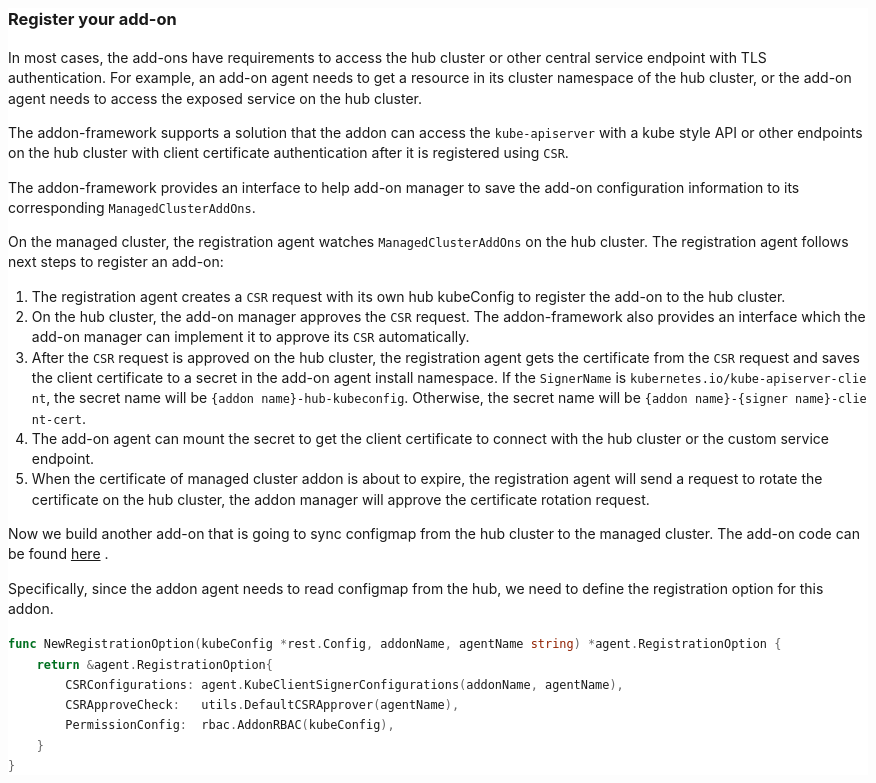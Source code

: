 ### Register your add-on

In most cases, the add-ons have requirements to access the hub cluster or other central service endpoint with TLS authentication. 
For example, an add-on agent needs to get a resource in its cluster namespace of the hub cluster, or the add-on agent 
needs to access the exposed service on the hub cluster.

The addon-framework supports a solution that the addon can access the `kube-apiserver` with a kube style API or 
other endpoints on the hub cluster with client certificate authentication after it is registered using `CSR`.

The addon-framework provides an interface to help add-on manager to save the add-on configuration information to 
its corresponding `ManagedClusterAddOns`.

On the managed cluster, the registration agent watches `ManagedClusterAddOns` on the hub cluster. 
The registration agent follows next steps to register an add-on:

1. The registration agent creates a `CSR` request with its own hub kubeConfig to register the add-on to the hub cluster.
2. On the hub cluster, the add-on manager approves the `CSR` request. The addon-framework also provides 
   an interface which the add-on manager can implement it to approve its `CSR` automatically.
3. After the `CSR` request is approved on the hub cluster, the registration agent gets the certificate from 
   the `CSR` request and saves the client certificate to a secret in the add-on agent install namespace.
   If the `SignerName` is `kubernetes.io/kube-apiserver-client`, the secret name will be `{addon name}-hub-kubeconfig`. 
   Otherwise, the secret name will be `{addon name}-{signer name}-client-cert`.
4. The add-on agent can mount the secret to get the client certificate to connect with the hub cluster or the custom service endpoint.
5. When the certificate of managed cluster addon is about to expire, the registration agent will send a request to 
   rotate the certificate on the hub cluster, the addon manager will approve the certificate rotation request.


Now we build another add-on that is going to sync configmap from the hub cluster to the managed cluster. 
The add-on code can be found [here](https://github.com/open-cluster-management-io/addon-framework/tree/main/examples/cmd/helloworld) .

Specifically, since the addon agent needs to read configmap from the hub, we need to define the registration option for this addon.

```go
func NewRegistrationOption(kubeConfig *rest.Config, addonName, agentName string) *agent.RegistrationOption {
    return &agent.RegistrationOption{
        CSRConfigurations: agent.KubeClientSignerConfigurations(addonName, agentName),
        CSRApproveCheck:   utils.DefaultCSRApprover(agentName),
        PermissionConfig:  rbac.AddonRBAC(kubeConfig),
    }
}
```
